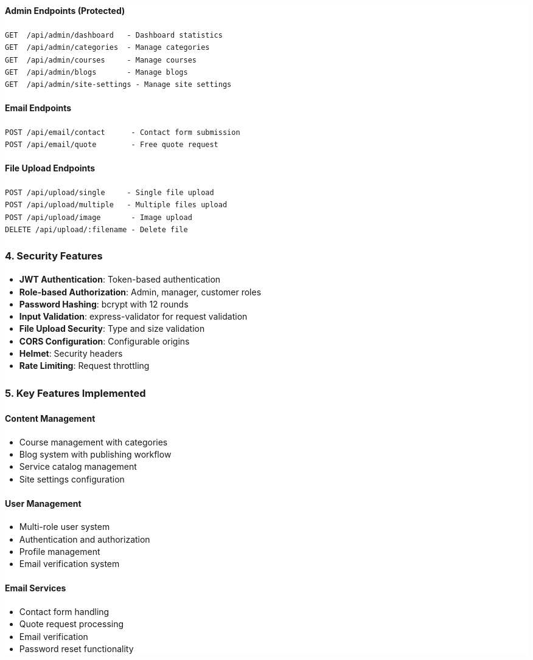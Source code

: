 #### Admin Endpoints (Protected)
```
GET  /api/admin/dashboard   - Dashboard statistics
GET  /api/admin/categories  - Manage categories
GET  /api/admin/courses     - Manage courses
GET  /api/admin/blogs       - Manage blogs
GET  /api/admin/site-settings - Manage site settings
```

#### Email Endpoints
```
POST /api/email/contact      - Contact form submission
POST /api/email/quote        - Free quote request
```

#### File Upload Endpoints
```
POST /api/upload/single     - Single file upload
POST /api/upload/multiple   - Multiple files upload
POST /api/upload/image       - Image upload
DELETE /api/upload/:filename - Delete file
```

### 4. Security Features
- **JWT Authentication**: Token-based authentication
- **Role-based Authorization**: Admin, manager, customer roles
- **Password Hashing**: bcrypt with 12 rounds
- **Input Validation**: express-validator for request validation
- **File Upload Security**: Type and size validation
- **CORS Configuration**: Configurable origins
- **Helmet**: Security headers
- **Rate Limiting**: Request throttling

### 5. Key Features Implemented

#### Content Management
- Course management with categories
- Blog system with publishing workflow
- Service catalog management
- Site settings configuration

#### User Management
- Multi-role user system
- Authentication and authorization
- Profile management
- Email verification system

#### Email Services
- Contact form handling
- Quote request processing
- Email verification
- Password reset functionality
